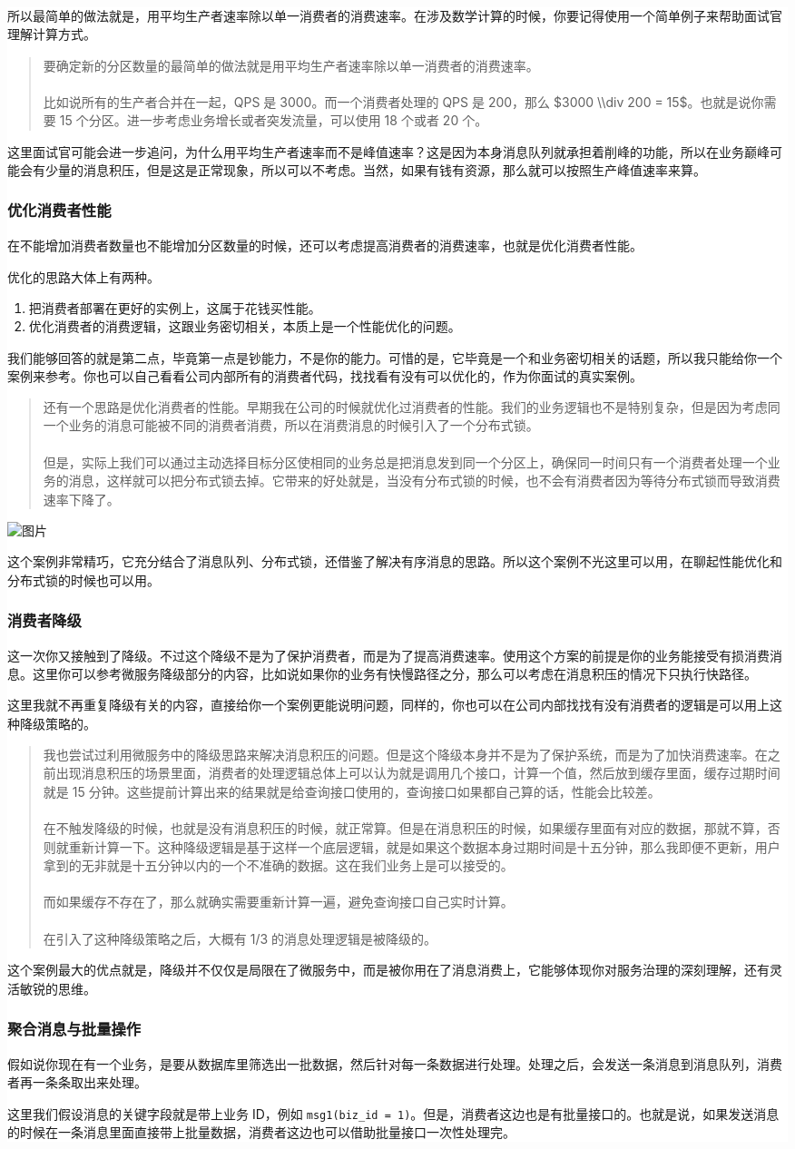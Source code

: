 所以最简单的做法就是，用平均生产者速率除以单一消费者的消费速率。在涉及数学计算的时候，你要记得使用一个简单例子来帮助面试官理解计算方式。

> 要确定新的分区数量的最简单的做法就是用平均生产者速率除以单一消费者的消费速率。  
>    
> 比如说所有的生产者合并在一起，QPS 是 3000。而一个消费者处理的 QPS 是 200，那么 $3000 \\div 200 = 15$。也就是说你需要 15 个分区。进一步考虑业务增长或者突发流量，可以使用 18 个或者 20 个。

这里面试官可能会进一步追问，为什么用平均生产者速率而不是峰值速率？这是因为本身消息队列就承担着削峰的功能，所以在业务巅峰可能会有少量的消息积压，但是这是正常现象，所以可以不考虑。当然，如果有钱有资源，那么就可以按照生产峰值速率来算。

### 优化消费者性能

在不能增加消费者数量也不能增加分区数量的时候，还可以考虑提高消费者的消费速率，也就是优化消费者性能。

优化的思路大体上有两种。

1. 把消费者部署在更好的实例上，这属于花钱买性能。
2. 优化消费者的消费逻辑，这跟业务密切相关，本质上是一个性能优化的问题。

我们能够回答的就是第二点，毕竟第一点是钞能力，不是你的能力。可惜的是，它毕竟是一个和业务密切相关的话题，所以我只能给你一个案例来参考。你也可以自己看看公司内部所有的消费者代码，找找看有没有可以优化的，作为你面试的真实案例。

> 还有一个思路是优化消费者的性能。早期我在公司的时候就优化过消费者的性能。我们的业务逻辑也不是特别复杂，但是因为考虑同一个业务的消息可能被不同的消费者消费，所以在消费消息的时候引入了一个分布式锁。  
>    
> 但是，实际上我们可以通过主动选择目标分区使相同的业务总是把消息发到同一个分区上，确保同一时间只有一个消费者处理一个业务的消息，这样就可以把分布式锁去掉。它带来的好处就是，当没有分布式锁的时候，也不会有消费者因为等待分布式锁而导致消费速率下降了。

![图片](https://static001.geekbang.org/resource/image/af/f8/af9dcfab76f8dac7141f335c721157f8.png?wh=1920x864)

这个案例非常精巧，它充分结合了消息队列、分布式锁，还借鉴了解决有序消息的思路。所以这个案例不光这里可以用，在聊起性能优化和分布式锁的时候也可以用。

### 消费者降级

这一次你又接触到了降级。不过这个降级不是为了保护消费者，而是为了提高消费速率。使用这个方案的前提是你的业务能接受有损消费消息。这里你可以参考微服务降级部分的内容，比如说如果你的业务有快慢路径之分，那么可以考虑在消息积压的情况下只执行快路径。

这里我就不再重复降级有关的内容，直接给你一个案例更能说明问题，同样的，你也可以在公司内部找找有没有消费者的逻辑是可以用上这种降级策略的。

> 我也尝试过利用微服务中的降级思路来解决消息积压的问题。但是这个降级本身并不是为了保护系统，而是为了加快消费速率。在之前出现消息积压的场景里面，消费者的处理逻辑总体上可以认为就是调用几个接口，计算一个值，然后放到缓存里面，缓存过期时间就是 15 分钟。这些提前计算出来的结果就是给查询接口使用的，查询接口如果都自己算的话，性能会比较差。  
>    
> 在不触发降级的时候，也就是没有消息积压的时候，就正常算。但是在消息积压的时候，如果缓存里面有对应的数据，那就不算，否则就重新计算一下。这种降级逻辑是基于这样一个底层逻辑，就是如果这个数据本身过期时间是十五分钟，那么我即便不更新，用户拿到的无非就是十五分钟以内的一个不准确的数据。这在我们业务上是可以接受的。  
>    
> 而如果缓存不存在了，那么就确实需要重新计算一遍，避免查询接口自己实时计算。  
>    
> 在引入了这种降级策略之后，大概有 1/3 的消息处理逻辑是被降级的。

这个案例最大的优点就是，降级并不仅仅是局限在了微服务中，而是被你用在了消息消费上，它能够体现你对服务治理的深刻理解，还有灵活敏锐的思维。

### 聚合消息与批量操作

假如说你现在有一个业务，是要从数据库里筛选出一批数据，然后针对每一条数据进行处理。处理之后，会发送一条消息到消息队列，消费者再一条条取出来处理。

这里我们假设消息的关键字段就是带上业务 ID，例如 `msg1(biz_id = 1)`。但是，消费者这边也是有批量接口的。也就是说，如果发送消息的时候在一条消息里面直接带上批量数据，消费者这边也可以借助批量接口一次性处理完。
